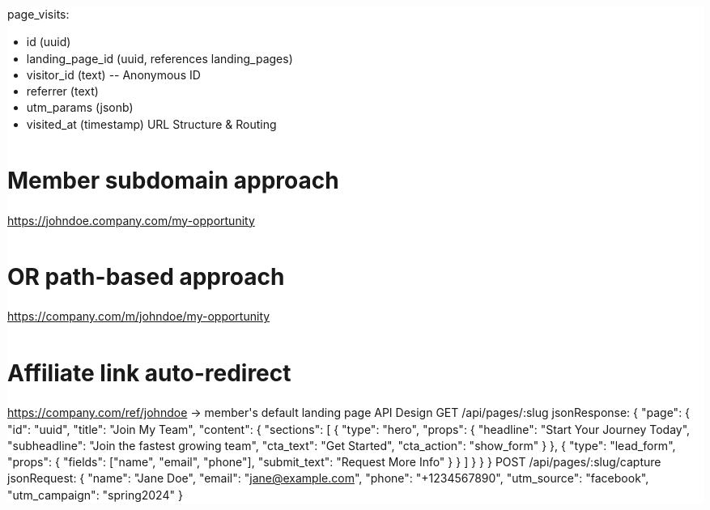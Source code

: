 page_visits:
- id (uuid)
- landing_page_id (uuid, references landing_pages)
- visitor_id (text) -- Anonymous ID
- referrer (text)
- utm_params (jsonb)
- visited_at (timestamp)
URL Structure & Routing
# Member subdomain approach
https://johndoe.company.com/my-opportunity

# OR path-based approach
https://company.com/m/johndoe/my-opportunity

# Affiliate link auto-redirect
https://company.com/ref/johndoe → member's default landing page
API Design
GET /api/pages/:slug
jsonResponse:
{
  "page": {
    "id": "uuid",
    "title": "Join My Team",
    "content": {
      "sections": [
        {
          "type": "hero",
          "props": {
            "headline": "Start Your Journey Today",
            "subheadline": "Join the fastest growing team",
            "cta_text": "Get Started",
            "cta_action": "show_form"
          }
        },
        {
          "type": "lead_form",
          "props": {
            "fields": ["name", "email", "phone"],
            "submit_text": "Request More Info"
          }
        }
      ]
    }
  }
}
POST /api/pages/:slug/capture
jsonRequest:
{
  "name": "Jane Doe",
  "email": "jane@example.com",
  "phone": "+1234567890",
  "utm_source": "facebook",
  "utm_campaign": "spring2024"
}
